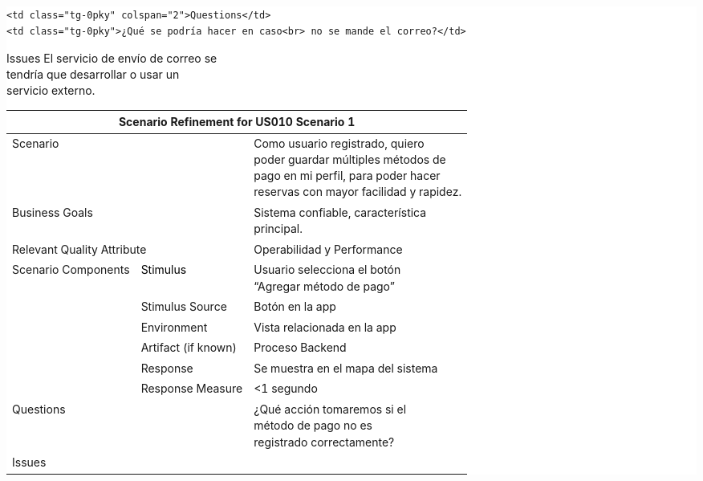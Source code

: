     <td class="tg-0pky" colspan="2">Questions</td>
    <td class="tg-0pky">¿Qué se podría hacer en caso<br> no se mande el correo?</td>
  </tr>
  <tr>
    <td class="tg-0pky" colspan="2">Issues</td>
    <td class="tg-0pky">El servicio de envío de correo se<br> tendría que desarrollar o usar un<br> servicio externo.</td>
  </tr>
</tbody>
</table>

<table class="tg">
<thead>
  <tr>
    <th class="tg-0pky" colspan="3">Scenario Refinement for US010 Scenario 1</th>
  </tr>
</thead>
<tbody>
  <tr>
    <td class="tg-0pky" colspan="2">Scenario</td>
    <td class="tg-0pky">Como usuario registrado, quiero<br> poder guardar múltiples métodos de <br>pago en mi perfil, para poder hacer <br>reservas con mayor facilidad y rapidez.</td>
  </tr>
  <tr>
    <td class="tg-0pky" colspan="2">Business Goals</td>
    <td class="tg-0pky">Sistema confiable, característica <br>principal.</td>
  </tr>
  <tr>
    <td class="tg-0pky" colspan="2">Relevant Quality Attribute</td>
    <td class="tg-0pky">Operabilidad y Performance</td>
  </tr>
  <tr>
    <td class="tg-0pky" rowspan="6">Scenario Components</td>
    <td class="tg-0pky"><span style="font-weight:400;font-style:normal;text-decoration:none;color:#000;background-color:transparent">Stimulus</span></td>
    <td class="tg-0pky">Usuario selecciona el botón <br>“Agregar método de pago”</td>
  </tr>
  <tr>
    <td class="tg-0pky">Stimulus Source</td>
    <td class="tg-0pky">Botón en la app</td>
  </tr>
  <tr>
    <td class="tg-0pky">Environment</td>
    <td class="tg-0pky">Vista relacionada en la app</td>
  </tr>
  <tr>
    <td class="tg-0pky">Artifact (if known)</td>
    <td class="tg-0pky">Proceso Backend</td>
  </tr>
  <tr>
    <td class="tg-0pky">Response</td>
    <td class="tg-0pky">Se muestra en el mapa del sistema</td>
  </tr>
  <tr>
    <td class="tg-0pky">Response Measure</td>
    <td class="tg-0pky">&lt;1 segundo</td>
  </tr>
  <tr>
    <td class="tg-0pky" colspan="2">Questions</td>
    <td class="tg-0pky">¿Qué acción tomaremos si el <br>método de pago no es<br> registrado correctamente?</td>
  </tr>
  <tr>
    <td class="tg-0pky" colspan="2">Issues</td>